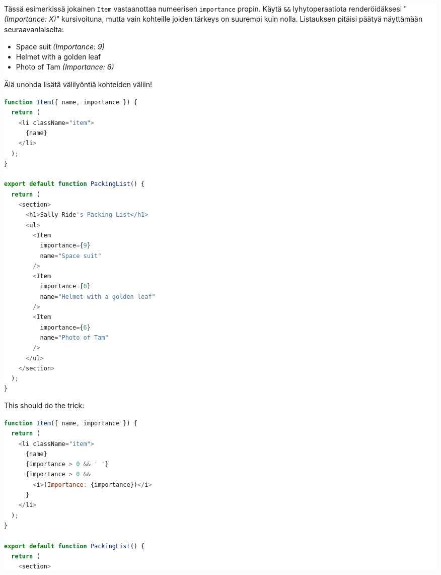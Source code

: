 Tässä esimerkissä jokainen `Item` vastaanottaa numeerisen `importance` propin. Käytä `&&` lyhytoperaatiota renderöidäksesi "_(Importance: X)_" kursivoituna, mutta vain kohteille joiden tärkeys on suurempi kuin nolla. Listauksen pitäisi päätyä näyttämään seuraavanlaiselta:

* Space suit _(Importance: 9)_
* Helmet with a golden leaf
* Photo of Tam _(Importance: 6)_

Älä unohda lisätä välilyöntiä kohteiden väliin!

<Sandpack>

```js
function Item({ name, importance }) {
  return (
    <li className="item">
      {name}
    </li>
  );
}

export default function PackingList() {
  return (
    <section>
      <h1>Sally Ride's Packing List</h1>
      <ul>
        <Item 
          importance={9} 
          name="Space suit" 
        />
        <Item 
          importance={0} 
          name="Helmet with a golden leaf" 
        />
        <Item 
          importance={6} 
          name="Photo of Tam" 
        />
      </ul>
    </section>
  );
}
```

</Sandpack>

<Solution>

This should do the trick:

<Sandpack>

```js
function Item({ name, importance }) {
  return (
    <li className="item">
      {name}
      {importance > 0 && ' '}
      {importance > 0 &&
        <i>(Importance: {importance})</i>
      }
    </li>
  );
}

export default function PackingList() {
  return (
    <section>
```